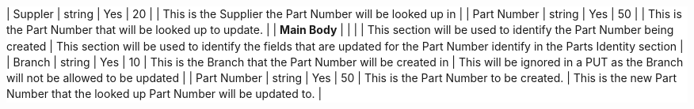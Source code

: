 | Suppler                    | string  | Yes | 20    |                                                                                                                                                                                                                                                                                                                                                                                                                                                                                                                                                                                                                                | This is the Supplier the Part Number will be looked up in                                                                                                                                                                                                                                                                                                                                                                                                |
| Part Number                | string  | Yes | 50    |                                                                                                                                                                                                                                                                                                                                                                                                                                                                                                                                                                                                                                | This is the Part Number that will be looked up to update.                                                                                                                                                                                                                                                                                                                                                                                                |
| **Main Body**              |         |     |       | This section will be used to identify the Part Number being created                                                                                                                                                                                                                                                                                                                                                                                                                                                                                                                                                            | This section will be used to identify the fields that are updated for the Part Number identify in the Parts Identity section                                                                                                                                                                                                                                                                                                                             |
| Branch                     | string  | Yes | 10    | This is the Branch that the Part Number will be created in                                                                                                                                                                                                                                                                                                                                                                                                                                                                                                                                                                     | This will be ignored in a PUT as the Branch will not be allowed to be updated                                                                                                                                                                                                                                                                                                                                                                            |
| Part Number                | string  | Yes | 50    | This is the Part Number to be created.                                                                                                                                                                                                                                                                                                                                                                                                                                                                                                                                                                                         | This is the new Part Number that the looked up Part Number will be updated to.                                                                                                                                                                                                                                                                                                                                                                           |